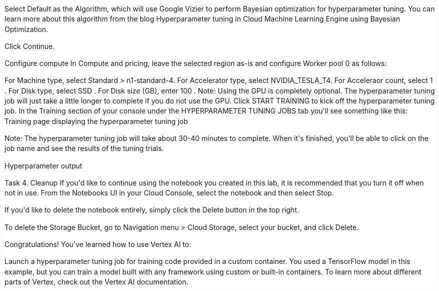 Select Default as the Algorithm, which will use Google Vizier to perform Bayesian optimization for hyperparameter tuning. You can learn more about this algorithm from the blog Hyperparameter tuning in Cloud Machine Learning Engine using Bayesian Optimization.

Click Continue.

Configure compute
In Compute and pricing, leave the selected region as-is and configure Worker pool 0 as follows:

For Machine type, select Standard > n1-standard-4.
For Accelerator type, select NVIDIA_TESLA_T4.
For Acceleraor count, select 1 .
For Disk type, select SSD .
For Disk size (GB), enter 100 .
Note: Using the GPU is completely optional. The hyperparameter tuning job will just take a little longer to complete if you do not use the GPU.
Click START TRAINING to kick off the hyperparameter tuning job. In the Training section of your console under the HYPERPARAMETER TUNING JOBS tab you'll see something like this:
Training page displaying the hyperparameter tuning job

Note: The hyperparameter tuning job will take about 30-40 minutes to complete.
When it's finished, you'll be able to click on the job name and see the results of the tuning trials.

Hyperparameter output

Task 4. Cleanup
If you'd like to continue using the notebook you created in this lab, it is recommended that you turn it off when not in use. From the Notebooks UI in your Cloud Console, select the notebook and then select Stop.

If you'd like to delete the notebook entirely, simply click the Delete button in the top right.

To delete the Storage Bucket, go to Navigation menu > Cloud Storage, select your bucket, and click Delete.

Congratulations!
You've learned how to use Vertex AI to:

Launch a hyperparameter tuning job for training code provided in a custom container. You used a TensorFlow model in this example, but you can train a model built with any framework using custom or built-in containers. To learn more about different parts of Vertex, check out the Vertex AI documentation.


